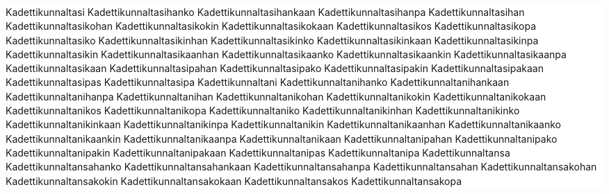 Kadettikunnaltasi
Kadettikunnaltasihanko
Kadettikunnaltasihankaan
Kadettikunnaltasihanpa
Kadettikunnaltasihan
Kadettikunnaltasikohan
Kadettikunnaltasikokin
Kadettikunnaltasikokaan
Kadettikunnaltasikos
Kadettikunnaltasikopa
Kadettikunnaltasiko
Kadettikunnaltasikinhan
Kadettikunnaltasikinko
Kadettikunnaltasikinkaan
Kadettikunnaltasikinpa
Kadettikunnaltasikin
Kadettikunnaltasikaanhan
Kadettikunnaltasikaanko
Kadettikunnaltasikaankin
Kadettikunnaltasikaanpa
Kadettikunnaltasikaan
Kadettikunnaltasipahan
Kadettikunnaltasipako
Kadettikunnaltasipakin
Kadettikunnaltasipakaan
Kadettikunnaltasipas
Kadettikunnaltasipa
Kadettikunnaltani
Kadettikunnaltanihanko
Kadettikunnaltanihankaan
Kadettikunnaltanihanpa
Kadettikunnaltanihan
Kadettikunnaltanikohan
Kadettikunnaltanikokin
Kadettikunnaltanikokaan
Kadettikunnaltanikos
Kadettikunnaltanikopa
Kadettikunnaltaniko
Kadettikunnaltanikinhan
Kadettikunnaltanikinko
Kadettikunnaltanikinkaan
Kadettikunnaltanikinpa
Kadettikunnaltanikin
Kadettikunnaltanikaanhan
Kadettikunnaltanikaanko
Kadettikunnaltanikaankin
Kadettikunnaltanikaanpa
Kadettikunnaltanikaan
Kadettikunnaltanipahan
Kadettikunnaltanipako
Kadettikunnaltanipakin
Kadettikunnaltanipakaan
Kadettikunnaltanipas
Kadettikunnaltanipa
Kadettikunnaltansa
Kadettikunnaltansahanko
Kadettikunnaltansahankaan
Kadettikunnaltansahanpa
Kadettikunnaltansahan
Kadettikunnaltansakohan
Kadettikunnaltansakokin
Kadettikunnaltansakokaan
Kadettikunnaltansakos
Kadettikunnaltansakopa